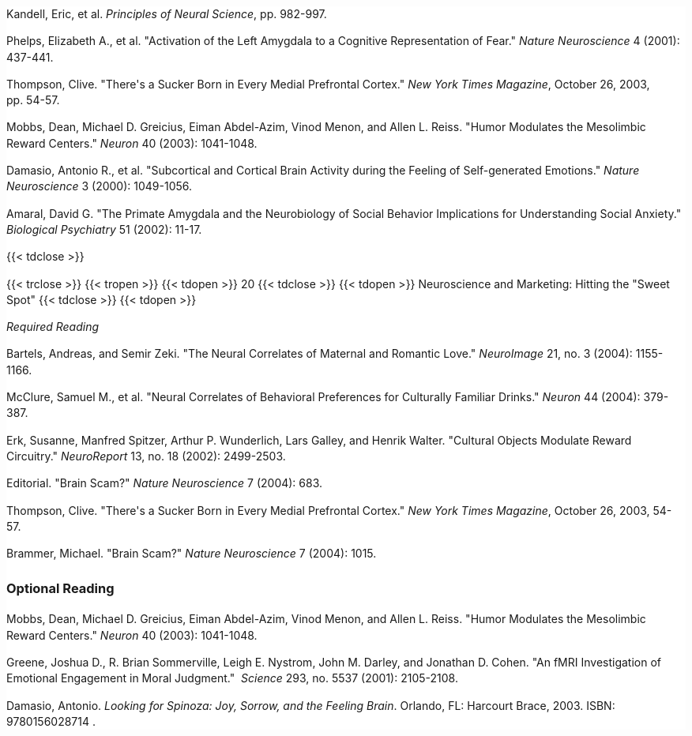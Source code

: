 Kandell, Eric, et al. _Principles of Neural Science_, pp. 982-997.

Phelps, Elizabeth A., et al. "Activation of the Left Amygdala to a Cognitive Representation of Fear." _Nature Neuroscience_ 4 (2001): 437-441.

Thompson, Clive. "There's a Sucker Born in Every Medial Prefrontal Cortex." _New York Times Magazine_, October 26, 2003, pp. 54-57.

Mobbs, Dean, Michael D. Greicius, Eiman Abdel-Azim, Vinod Menon, and Allen L. Reiss. "Humor Modulates the Mesolimbic Reward Centers." _Neuron_ 40 (2003): 1041-1048.

Damasio, Antonio R., et al. "Subcortical and Cortical Brain Activity during the Feeling of Self-generated Emotions." _Nature Neuroscience_ 3 (2000): 1049-1056.

Amaral, David G. "The Primate Amygdala and the Neurobiology of Social Behavior Implications for Understanding Social Anxiety." _Biological Psychiatry_ 51 (2002): 11-17.


{{< tdclose >}}

{{< trclose >}}
{{< tropen >}}
{{< tdopen >}}
20
{{< tdclose >}}
{{< tdopen >}}
Neuroscience and Marketing: Hitting the "Sweet Spot"
{{< tdclose >}}
{{< tdopen >}}


_Required Reading_

Bartels, Andreas, and Semir Zeki. "The Neural Correlates of Maternal and Romantic Love." _NeuroImage_ 21, no. 3 (2004): 1155-1166.

McClure, Samuel M., et al. "Neural Correlates of Behavioral Preferences for Culturally Familiar Drinks." _Neuron_ 44 (2004): 379-387.

Erk, Susanne, Manfred Spitzer, Arthur P. Wunderlich, Lars Galley, and Henrik Walter. "Cultural Objects Modulate Reward Circuitry." _NeuroReport_ 13, no. 18 (2002): 2499-2503.

Editorial. "Brain Scam?" _Nature Neuroscience_ 7 (2004): 683.

Thompson, Clive. "There's a Sucker Born in Every Medial Prefrontal Cortex." _New York Times Magazine_, October 26, 2003, 54-57.

Brammer, Michael. "Brain Scam?" _Nature Neuroscience_ 7 (2004): 1015.

### Optional Reading

Mobbs, Dean, Michael D. Greicius, Eiman Abdel-Azim, Vinod Menon, and Allen L. Reiss. "Humor Modulates the Mesolimbic Reward Centers." _Neuron_ 40 (2003): 1041-1048.

Greene, Joshua D., R. Brian Sommerville, Leigh E. Nystrom, John M. Darley, and Jonathan D. Cohen. "An fMRI Investigation of Emotional Engagement in Moral Judgment."  _Science_ 293, no. 5537 (2001): 2105-2108.

Damasio, Antonio. _Looking for Spinoza: Joy, Sorrow, and the Feeling Brain_. Orlando, FL: Harcourt Brace, 2003. ISBN: 9780156028714 .
